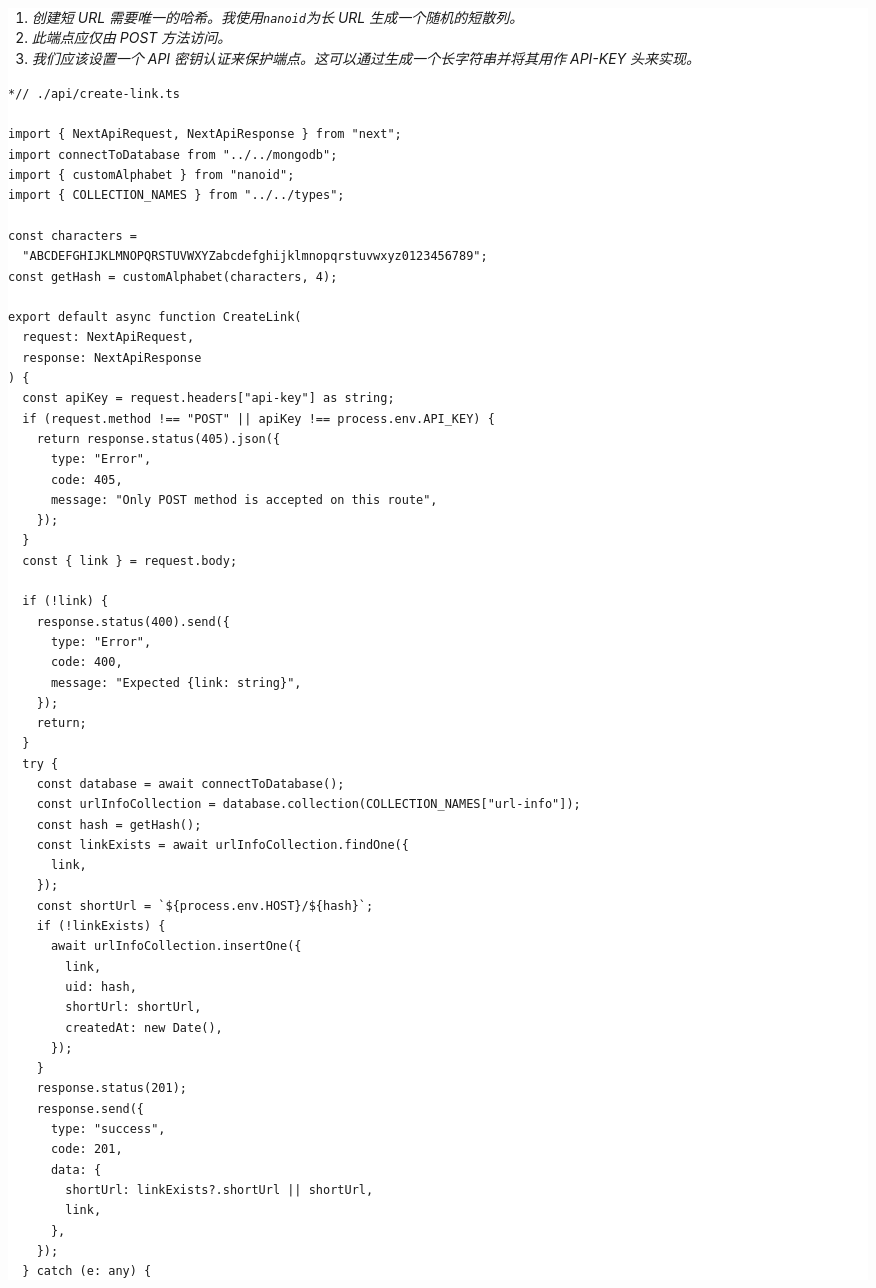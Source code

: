 1.  *创建短 URL 需要唯一的哈希。我使用`nanoid`为长 URL 生成一个随机的短散列。*
2.  *此端点应仅由 POST 方法访问。*
3.  *我们应该设置一个 API 密钥认证来保护端点。这可以通过生成一个长字符串并将其用作 API-KEY 头来实现。*

```
*// ./api/create-link.ts

import { NextApiRequest, NextApiResponse } from "next";
import connectToDatabase from "../../mongodb";
import { customAlphabet } from "nanoid";
import { COLLECTION_NAMES } from "../../types";

const characters =
  "ABCDEFGHIJKLMNOPQRSTUVWXYZabcdefghijklmnopqrstuvwxyz0123456789";
const getHash = customAlphabet(characters, 4);

export default async function CreateLink(
  request: NextApiRequest,
  response: NextApiResponse
) {
  const apiKey = request.headers["api-key"] as string;
  if (request.method !== "POST" || apiKey !== process.env.API_KEY) {
    return response.status(405).json({
      type: "Error",
      code: 405,
      message: "Only POST method is accepted on this route",
    });
  }
  const { link } = request.body;

  if (!link) {
    response.status(400).send({
      type: "Error",
      code: 400,
      message: "Expected {link: string}",
    });
    return;
  }
  try {
    const database = await connectToDatabase();
    const urlInfoCollection = database.collection(COLLECTION_NAMES["url-info"]);
    const hash = getHash();
    const linkExists = await urlInfoCollection.findOne({
      link,
    });
    const shortUrl = `${process.env.HOST}/${hash}`;
    if (!linkExists) {
      await urlInfoCollection.insertOne({
        link,
        uid: hash,
        shortUrl: shortUrl,
        createdAt: new Date(),
      });
    }
    response.status(201);
    response.send({
      type: "success",
      code: 201,
      data: {
        shortUrl: linkExists?.shortUrl || shortUrl,
        link,
      },
    });
  } catch (e: any) {
```